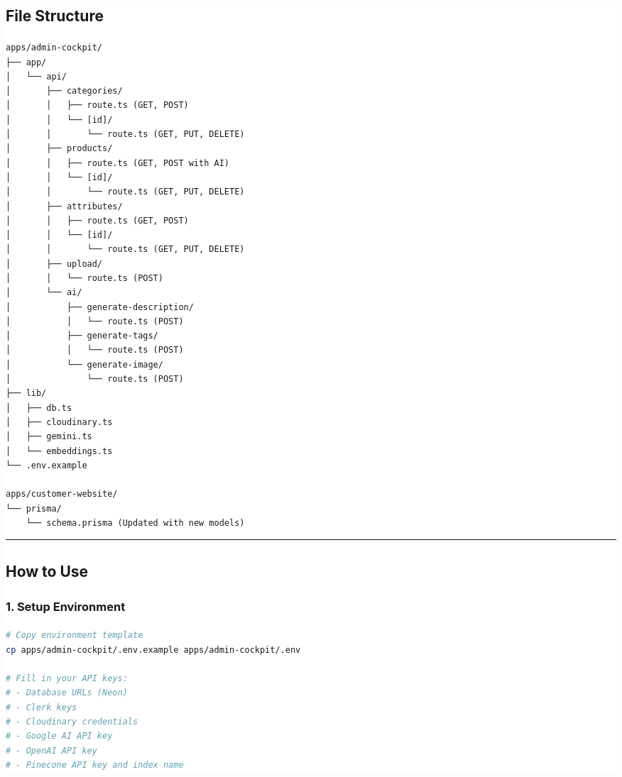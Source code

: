
## File Structure

```
apps/admin-cockpit/
├── app/
│   └── api/
│       ├── categories/
│       │   ├── route.ts (GET, POST)
│       │   └── [id]/
│       │       └── route.ts (GET, PUT, DELETE)
│       ├── products/
│       │   ├── route.ts (GET, POST with AI)
│       │   └── [id]/
│       │       └── route.ts (GET, PUT, DELETE)
│       ├── attributes/
│       │   ├── route.ts (GET, POST)
│       │   └── [id]/
│       │       └── route.ts (GET, PUT, DELETE)
│       ├── upload/
│       │   └── route.ts (POST)
│       └── ai/
│           ├── generate-description/
│           │   └── route.ts (POST)
│           ├── generate-tags/
│           │   └── route.ts (POST)
│           └── generate-image/
│               └── route.ts (POST)
├── lib/
│   ├── db.ts
│   ├── cloudinary.ts
│   ├── gemini.ts
│   └── embeddings.ts
└── .env.example

apps/customer-website/
└── prisma/
    └── schema.prisma (Updated with new models)
```

---

## How to Use

### 1. Setup Environment

```bash
# Copy environment template
cp apps/admin-cockpit/.env.example apps/admin-cockpit/.env

# Fill in your API keys:
# - Database URLs (Neon)
# - Clerk keys
# - Cloudinary credentials
# - Google AI API key
# - OpenAI API key
# - Pinecone API key and index name
```
